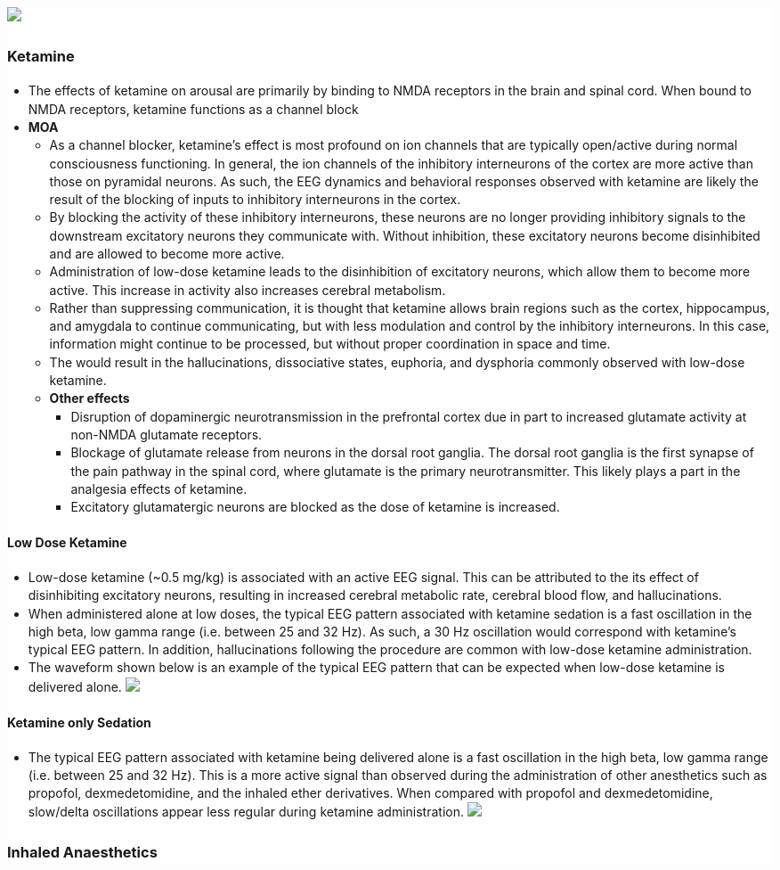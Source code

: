 ![](Pasted%20image%2020240425100140.png)
### Ketamine

- The effects of ketamine on arousal are primarily by binding to NMDA receptors in the brain and spinal cord. When bound to NMDA receptors, ketamine functions as a channel block
- **MOA**
	- As a channel blocker, ketamine’s effect is most profound on ion channels that are typically open/active during normal consciousness functioning. In general, the ion channels of the inhibitory interneurons of the cortex are more active than those on pyramidal neurons. As such, the EEG dynamics and behavioral responses observed with ketamine are likely the result of the blocking of inputs to inhibitory interneurons in the cortex.
	- By blocking the activity of these inhibitory interneurons, these neurons are no longer providing inhibitory signals to the downstream excitatory neurons they communicate with. Without inhibition, these excitatory neurons become disinhibited and are allowed to become more active.
	- Administration of low-dose ketamine leads to the disinhibition of excitatory neurons, which allow them to become more active. This increase in activity also increases cerebral metabolism.
	- Rather than suppressing communication, it is thought that ketamine allows brain regions such as the cortex, hippocampus, and amygdala to continue communicating, but with less modulation and control by the inhibitory interneurons. In this case, information might continue to be processed, but without proper coordination in space and time.
	- The would result in the hallucinations, dissociative states, euphoria, and dysphoria commonly observed with low-dose ketamine.
	- **Other effects**
		- Disruption of dopaminergic neurotransmission in the prefrontal cortex due in part to increased glutamate activity at non-NMDA glutamate receptors.
		- Blockage of glutamate release from neurons in the dorsal root ganglia. The dorsal root ganglia is the first synapse of the pain pathway in the spinal cord, where glutamate is the primary neurotransmitter. This likely plays a part in the analgesia effects of ketamine.
		- Excitatory glutamatergic neurons are blocked as the dose of ketamine is increased.
#### Low Dose Ketamine
- Low-dose ketamine (~0.5 mg/kg) is associated with an active EEG signal. This can be attributed to the its effect of disinhibiting excitatory neurons, resulting in increased cerebral metabolic rate, cerebral blood flow, and hallucinations.
- When administered alone at low doses, the typical EEG pattern associated with ketamine sedation is a fast oscillation in the high beta, low gamma range (i.e. between 25 and 32 Hz). As such, a 30 Hz oscillation would correspond with ketamine’s typical EEG pattern. In addition, hallucinations following the procedure are common with low-dose ketamine administration.
- The waveform shown below is an example of the typical EEG pattern that can be expected when low-dose ketamine is delivered alone.
![](Pasted%20image%2020240425120229.png)
#### Ketamine only Sedation
- The typical EEG pattern associated with ketamine being delivered alone is a fast oscillation in the high beta, low gamma range (i.e. between 25 and 32 Hz). This is a more active signal than observed during the administration of other anesthetics such as propofol, dexmedetomidine, and the inhaled ether derivatives. When compared with propofol and dexmedetomidine, slow/delta oscillations appear less regular during ketamine administration.
![](Pasted%20image%2020240425120556.png)
### Inhaled Anaesthetics

